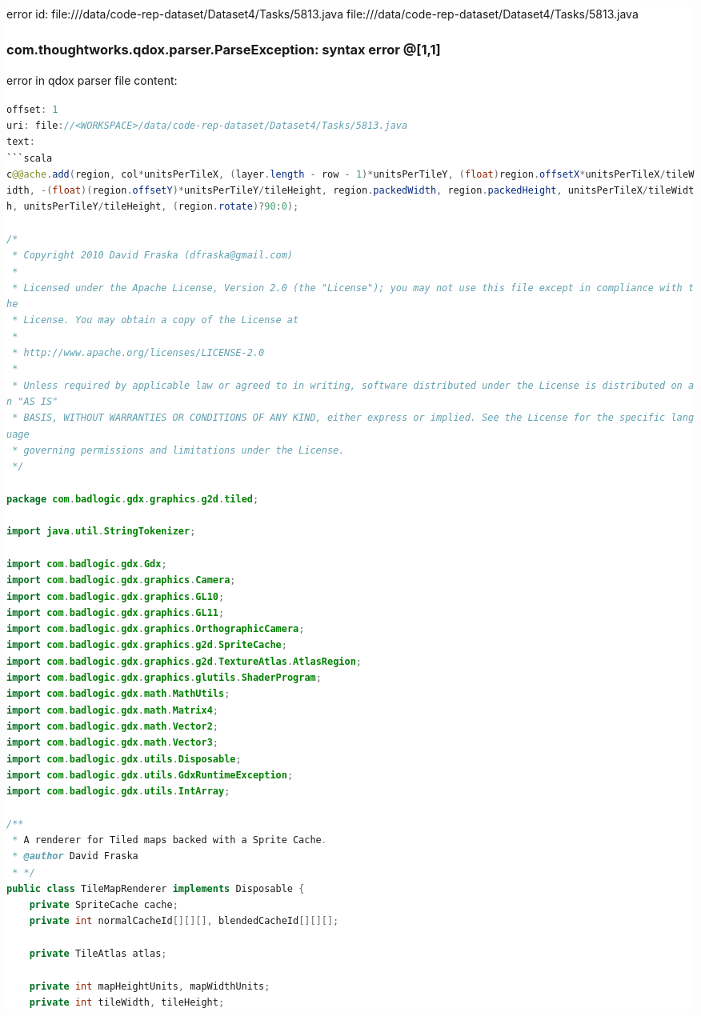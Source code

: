 error id: file://<WORKSPACE>/data/code-rep-dataset/Dataset4/Tasks/5813.java
file://<WORKSPACE>/data/code-rep-dataset/Dataset4/Tasks/5813.java
### com.thoughtworks.qdox.parser.ParseException: syntax error @[1,1]

error in qdox parser
file content:
```java
offset: 1
uri: file://<WORKSPACE>/data/code-rep-dataset/Dataset4/Tasks/5813.java
text:
```scala
c@@ache.add(region, col*unitsPerTileX, (layer.length - row - 1)*unitsPerTileY, (float)region.offsetX*unitsPerTileX/tileWidth, -(float)(region.offsetY)*unitsPerTileY/tileHeight, region.packedWidth, region.packedHeight, unitsPerTileX/tileWidth, unitsPerTileY/tileHeight, (region.rotate)?90:0);

/*
 * Copyright 2010 David Fraska (dfraska@gmail.com)
 * 
 * Licensed under the Apache License, Version 2.0 (the "License"); you may not use this file except in compliance with the
 * License. You may obtain a copy of the License at
 * 
 * http://www.apache.org/licenses/LICENSE-2.0
 * 
 * Unless required by applicable law or agreed to in writing, software distributed under the License is distributed on an "AS IS"
 * BASIS, WITHOUT WARRANTIES OR CONDITIONS OF ANY KIND, either express or implied. See the License for the specific language
 * governing permissions and limitations under the License.
 */

package com.badlogic.gdx.graphics.g2d.tiled;

import java.util.StringTokenizer;

import com.badlogic.gdx.Gdx;
import com.badlogic.gdx.graphics.Camera;
import com.badlogic.gdx.graphics.GL10;
import com.badlogic.gdx.graphics.GL11;
import com.badlogic.gdx.graphics.OrthographicCamera;
import com.badlogic.gdx.graphics.g2d.SpriteCache;
import com.badlogic.gdx.graphics.g2d.TextureAtlas.AtlasRegion;
import com.badlogic.gdx.graphics.glutils.ShaderProgram;
import com.badlogic.gdx.math.MathUtils;
import com.badlogic.gdx.math.Matrix4;
import com.badlogic.gdx.math.Vector2;
import com.badlogic.gdx.math.Vector3;
import com.badlogic.gdx.utils.Disposable;
import com.badlogic.gdx.utils.GdxRuntimeException;
import com.badlogic.gdx.utils.IntArray;

/**
 * A renderer for Tiled maps backed with a Sprite Cache.
 * @author David Fraska
 * */
public class TileMapRenderer implements Disposable {
	private SpriteCache cache;
	private int normalCacheId[][][], blendedCacheId[][][];

	private TileAtlas atlas;

	private int mapHeightUnits, mapWidthUnits;
	private int tileWidth, tileHeight;
```